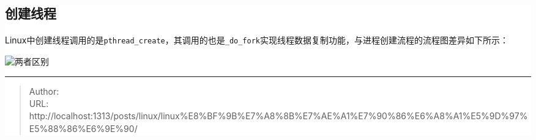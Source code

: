 

## 创建线程



Linux中创建线程调用的是`pthread_create`，其调用的也是`_do_fork`实现线程数据复制功能，与进程创建流程的流程图差异如下所示：

![两者区别](https://blog-1251613845.cos.ap-shanghai.myqcloud.com/image-20220716142100955.png)



---

> Author:   
> URL: http://localhost:1313/posts/linux/linux%E8%BF%9B%E7%A8%8B%E7%AE%A1%E7%90%86%E6%A8%A1%E5%9D%97%E5%88%86%E6%9E%90/  

